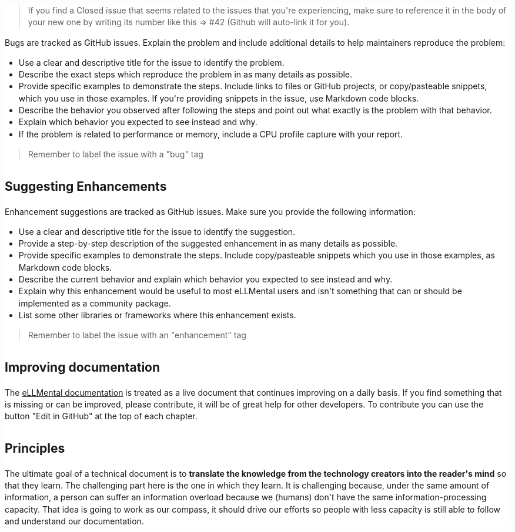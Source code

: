 > If you find a Closed issue that seems related to the issues that you're experiencing, make sure to reference it in the
> body of your new one by writing its number like this => #42 (Github will auto-link it for you).

Bugs are tracked as GitHub issues. Explain the problem and include additional details to help maintainers reproduce the
problem:

- Use a clear and descriptive title for the issue to identify the problem.
- Describe the exact steps which reproduce the problem in as many details as possible.
- Provide specific examples to demonstrate the steps. Include links to files or GitHub projects, or copy/pasteable
  snippets, which you use in those examples. If you're providing snippets in the issue, use Markdown code blocks.
- Describe the behavior you observed after following the steps and point out what exactly is the problem with that
  behavior.
- Explain which behavior you expected to see instead and why.
- If the problem is related to performance or memory, include a CPU profile capture with your report.

> Remember to label the issue with a "bug" tag

## Suggesting Enhancements

Enhancement suggestions are tracked as GitHub issues. Make sure you provide the following information:

- Use a clear and descriptive title for the issue to identify the suggestion.
- Provide a step-by-step description of the suggested enhancement in as many details as possible.
- Provide specific examples to demonstrate the steps. Include copy/pasteable snippets which you use in those examples,
  as Markdown code blocks.
- Describe the current behavior and explain which behavior you expected to see instead and why.
- Explain why this enhancement would be useful to most eLLMental users and isn't something that can or should be
  implemented as a community package.
- List some other libraries or frameworks where this enhancement exists.

> Remember to label the issue with an "enhancement" tag

## Improving documentation

The [eLLMental documentation](https://docs.ellmental.com) is treated as a live document that continues improving on a
daily basis. If you find something that is missing or can be improved, please contribute, it will be of great help for
other developers.
To contribute you can use the button "Edit in GitHub" at the top of each chapter.

## Principles

The ultimate goal of a technical document is to **translate the knowledge from the technology creators into the reader's mind** so that they learn. The challenging
part here is the one in which they learn. It is challenging because, under the same amount of information, a person can suffer an information overload because
we (humans) don't have the same information-processing capacity. That idea is going to work as our compass, it should drive our efforts so people with less
capacity is still able to follow and understand our documentation.
